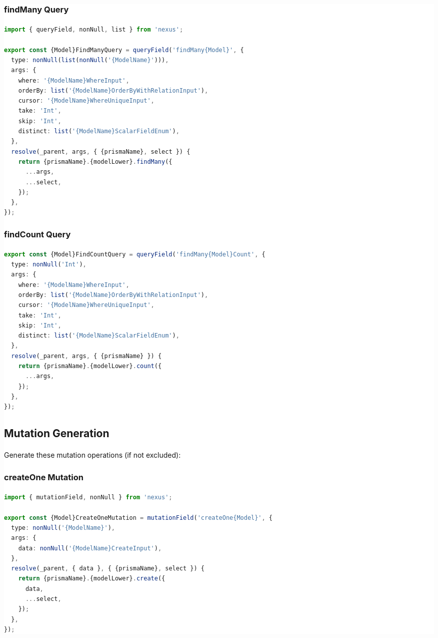 
### findMany Query
```typescript
import { queryField, nonNull, list } from 'nexus';

export const {Model}FindManyQuery = queryField('findMany{Model}', {
  type: nonNull(list(nonNull('{ModelName}'))),
  args: {
    where: '{ModelName}WhereInput',
    orderBy: list('{ModelName}OrderByWithRelationInput'),
    cursor: '{ModelName}WhereUniqueInput',
    take: 'Int',
    skip: 'Int',
    distinct: list('{ModelName}ScalarFieldEnum'),
  },
  resolve(_parent, args, { {prismaName}, select }) {
    return {prismaName}.{modelLower}.findMany({
      ...args,
      ...select,
    });
  },
});
```

### findCount Query
```typescript
export const {Model}FindCountQuery = queryField('findMany{Model}Count', {
  type: nonNull('Int'),
  args: {
    where: '{ModelName}WhereInput',
    orderBy: list('{ModelName}OrderByWithRelationInput'),
    cursor: '{ModelName}WhereUniqueInput',
    take: 'Int',
    skip: 'Int',
    distinct: list('{ModelName}ScalarFieldEnum'),
  },
  resolve(_parent, args, { {prismaName} }) {
    return {prismaName}.{modelLower}.count({
      ...args,
    });
  },
});
```

## Mutation Generation

Generate these mutation operations (if not excluded):

### createOne Mutation
```typescript
import { mutationField, nonNull } from 'nexus';

export const {Model}CreateOneMutation = mutationField('createOne{Model}', {
  type: nonNull('{ModelName}'),
  args: {
    data: nonNull('{ModelName}CreateInput'),
  },
  resolve(_parent, { data }, { {prismaName}, select }) {
    return {prismaName}.{modelLower}.create({
      data,
      ...select,
    });
  },
});
```